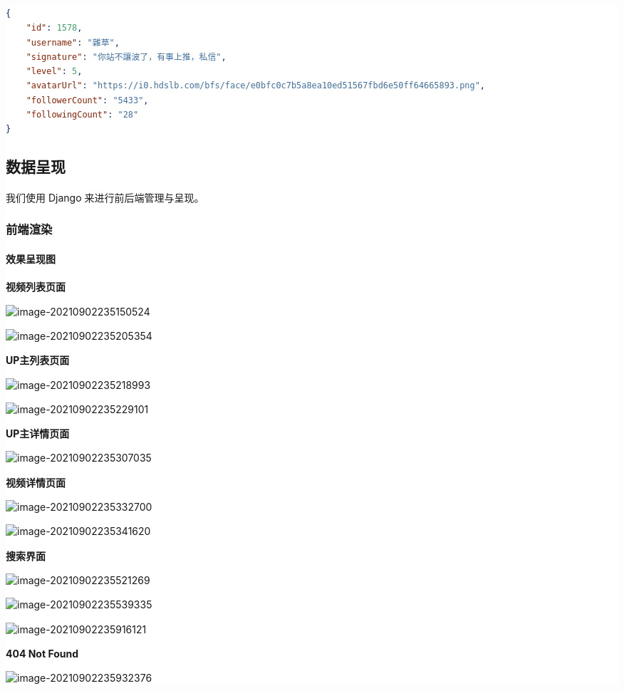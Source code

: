 ```json
{
    "id": 1578,
    "username": "雜草",
    "signature": "你站不讓波了，有事上推，私信",
    "level": 5,
    "avatarUrl": "https://i0.hdslb.com/bfs/face/e0bfc0c7b5a8ea10ed51567fbd6e50ff64665893.png",
    "followerCount": "5433",
    "followingCount": "28"
}
```

## 数据呈现

我们使用 Django 来进行前后端管理与呈现。

### 前端渲染

#### 效果呈现图

**视频列表页面**

![image-20210902235150524](https://i.loli.net/2021/09/02/4cYaspKj5TRtW1g.png)

![image-20210902235205354](https://i.loli.net/2021/09/02/dSYcpoX6CaKwUP9.png)

**UP主列表页面**

![image-20210902235218993](https://i.loli.net/2021/09/02/TtN58YAucj1wPov.png)

![image-20210902235229101](https://i.loli.net/2021/09/02/T91aowHxYdNh3XZ.png)

**UP主详情页面**

![image-20210902235307035](https://i.loli.net/2021/09/02/6UTvj1DfVqdbg3m.png)

**视频详情页面**

![image-20210902235332700](https://i.loli.net/2021/09/02/DVOQb6eLdyEAYGv.png)

![image-20210902235341620](https://i.loli.net/2021/09/02/TNMkpKLecoJUvm1.png)

**搜索界面**

![image-20210902235521269](https://i.loli.net/2021/09/02/2mJAhN4CBRifQ9p.png)

![image-20210902235539335](https://i.loli.net/2021/09/02/mPNu4QAoDTgRYrL.png)

![image-20210902235916121](https://i.loli.net/2021/09/02/IKq4E5SseprM3Lf.png)

**404 Not Found**

![image-20210902235932376](https://i.loli.net/2021/09/02/wtFIS9x1NKEPp23.png)
